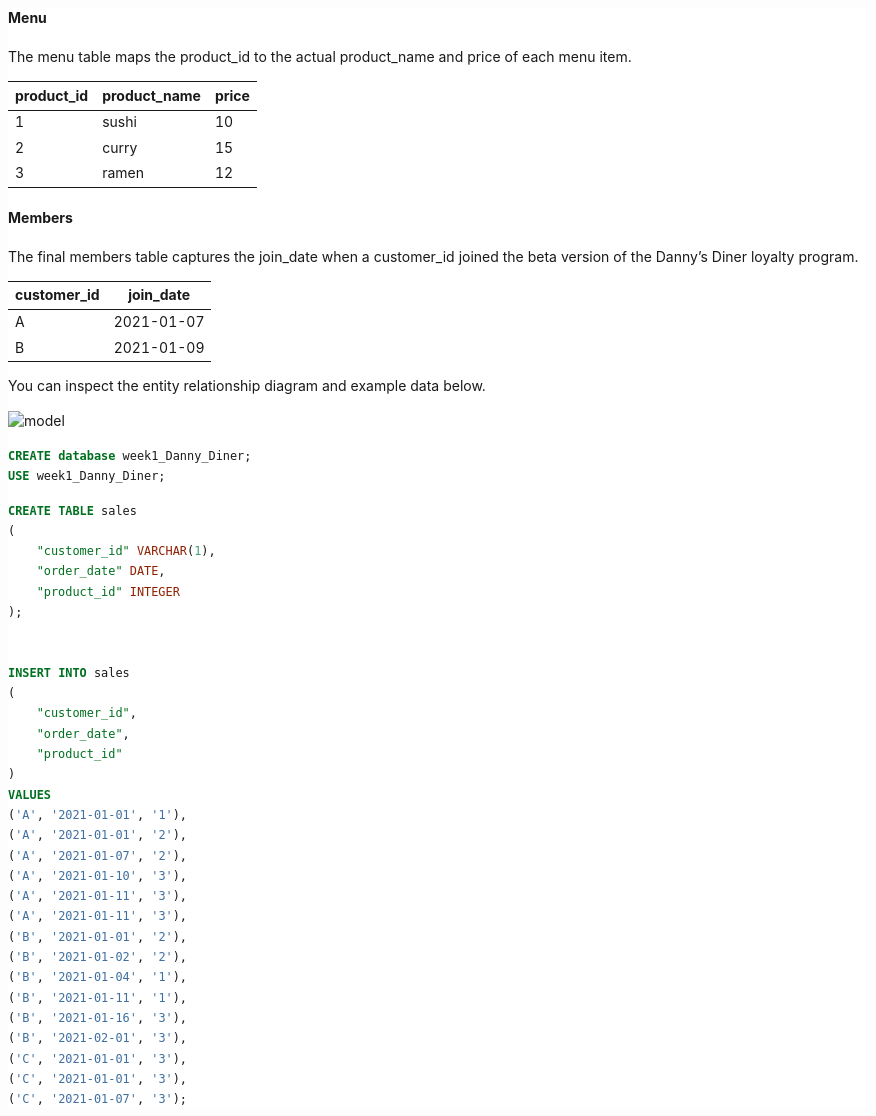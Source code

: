 

#### Menu

The menu table maps the product_id to the actual product_name and price of each menu item.

| product_id | product_name | price |
|------------|--------------|-------|
| 1          | sushi        | 10    |
| 2          | curry        | 15    |
| 3          | ramen        | 12    |


#### Members

The final members table captures the join_date when a customer_id joined the beta version of the Danny’s Diner loyalty program.

| customer_id | join_date  |
|-------------|------------|
| A           | 2021-01-07 |
| B           | 2021-01-09 |


You can inspect the entity relationship diagram and example data below.

![model](https://github.com/spatel228/8-Week-SQL-Challenge/assets/119060595/6045c0cd-b084-4b94-b388-c9e76a2cd77e)


```SQL
CREATE database week1_Danny_Diner;
USE week1_Danny_Diner;
```
```SQL
CREATE TABLE sales
(
    "customer_id" VARCHAR(1),
    "order_date" DATE,
    "product_id" INTEGER
);


INSERT INTO sales
(
    "customer_id",
    "order_date",
    "product_id"
)
VALUES
('A', '2021-01-01', '1'),
('A', '2021-01-01', '2'),
('A', '2021-01-07', '2'),
('A', '2021-01-10', '3'),
('A', '2021-01-11', '3'),
('A', '2021-01-11', '3'),
('B', '2021-01-01', '2'),
('B', '2021-01-02', '2'),
('B', '2021-01-04', '1'),
('B', '2021-01-11', '1'),
('B', '2021-01-16', '3'),
('B', '2021-02-01', '3'),
('C', '2021-01-01', '3'),
('C', '2021-01-01', '3'),
('C', '2021-01-07', '3');
```
``` SQL
```